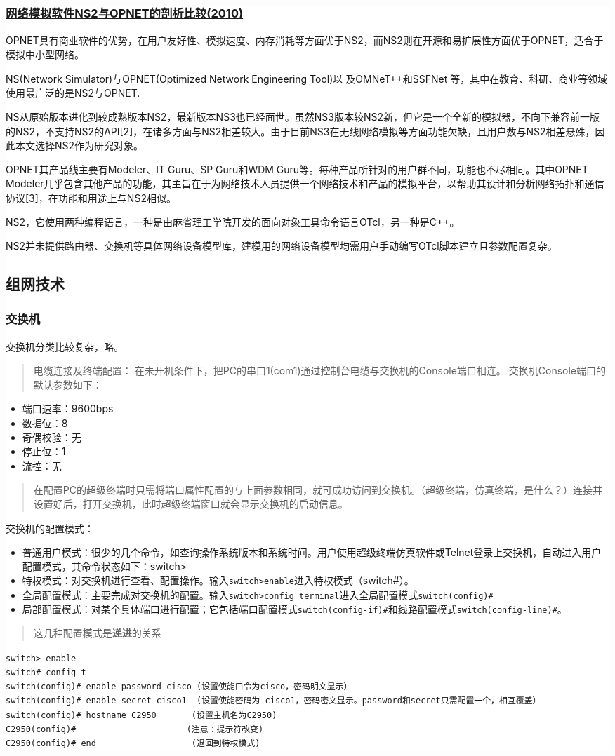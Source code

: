 
### [网络模拟软件NS2与OPNET的剖析比较(2010)](http://www.c-s-a.org.cn/ch/reader/create_pdf.aspx?file_no=20100623)
OPNET具有商业软件的优势，在用户友好性、模拟速度、内存消耗等方面优于NS2，而NS2则在开源和易扩展性方面优于OPNET，适合于模拟中小型网络。

NS(Network Simulator)与OPNET(Optimized  Network  Engineering  Tool)以 及OMNeT++和SSFNet 等，其中在教育、科研、商业等领域使用最广泛的是NS2与OPNET.

NS从原始版本进化到较成熟版本NS2，最新版本NS3也已经面世。虽然NS3版本较NS2新，但它是一个全新的模拟器，不向下兼容前一版的NS2，不支持NS2的API[2]，在诸多方面与NS2相差较大。由于目前NS3在无线网络模拟等方面功能欠缺，且用户数与NS2相差悬殊，因此本文选择NS2作为研究对象。

OPNET其产品线主要有Modeler、IT Guru、SP Guru和WDM Guru等。每种产品所针对的用户群不同，功能也不尽相同。其中OPNET Modeler几乎包含其他产品的功能，其主旨在于为网络技术人员提供一个网络技术和产品的模拟平台，以帮助其设计和分析网络拓扑和通信协议[3]，在功能和用途上与NS2相似。

NS2，它使用两种编程语言，一种是由麻省理工学院开发的面向对象工具命令语言OTcl，另一种是C++。

NS2并未提供路由器、交换机等具体网络设备模型库，建模用的网络设备模型均需用户手动编写OTcl脚本建立且参数配置复杂。




## 组网技术

### 交换机
交换机分类比较复杂，略。

>电缆连接及终端配置：
>在未开机条件下，把PC的串口1(com1)通过控制台电缆与交换机的Console端口相连。
>交换机Console端口的默认参数如下：
>
- 端口速率：9600bps
- 数据位：8
- 奇偶校验：无
- 停止位：1
- 流控：无
>
> 在配置PC的超级终端时只需将端口属性配置的与上面参数相同，就可成功访问到交换机。（超级终端，仿真终端，是什么？）连接并设置好后，打开交换机，此时超级终端窗口就会显示交换机的启动信息。

交换机的配置模式：

- 普通用户模式：很少的几个命令，如查询操作系统版本和系统时间。用户使用超级终端仿真软件或Telnet登录上交换机，自动进入用户配置模式，其命令状态如下：switch>
- 特权模式：对交换机进行查看、配置操作。输入`switch>enable`进入特权模式（switch#）。
- 全局配置模式：主要完成对交换机的配置。输入`switch>config terminal`进入全局配置模式`switch(config)#`
- 局部配置模式：对某个具体端口进行配置；它包括端口配置模式`switch(config-if)#`和线路配置模式`switch(config-line)#`。

> 这几种配置模式是**递进**的关系

```
switch> enable
switch# config t
switch(config)# enable password cisco (设置使能口令为cisco，密码明文显示）
switch(config)# enable secret cisco1  (设置使能密码为 cisco1，密码密文显示。password和secret只需配置一个，相互覆盖）
switch(config)# hostname C2950       (设置主机名为C2950)
C2950(config)#                      (注意：提示符改变)
C2950(config)# end                   (退回到特权模式)
```
